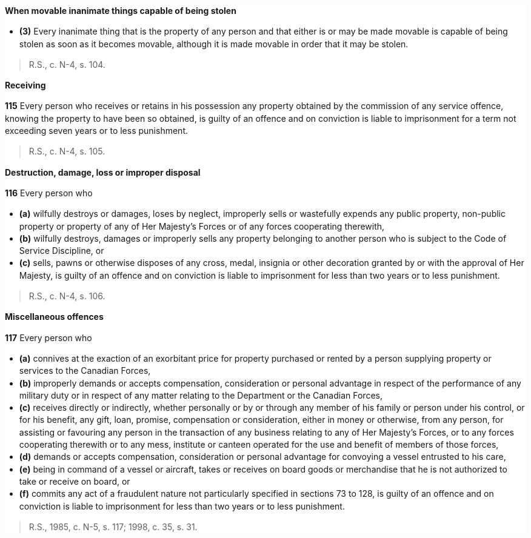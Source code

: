 **When movable inanimate things capable of being stolen**

- **(3)** Every inanimate thing that is the property of any person and that either is or may be made movable is capable of being stolen as soon as it becomes movable, although it is made movable in order that it may be stolen.
> R.S., c. N-4, s. 104.





**Receiving**

**115** Every person who receives or retains in his possession any property obtained by the commission of any service offence, knowing the property to have been so obtained, is guilty of an offence and on conviction is liable to imprisonment for a term not exceeding seven years or to less punishment.
> R.S., c. N-4, s. 105.





**Destruction, damage, loss or improper disposal**

**116** Every person who
- **(a)** wilfully destroys or damages, loses by neglect, improperly sells or wastefully expends any public property, non-public property or property of any of Her Majesty’s Forces or of any forces cooperating therewith,
- **(b)** wilfully destroys, damages or improperly sells any property belonging to another person who is subject to the Code of Service Discipline, or
- **(c)** sells, pawns or otherwise disposes of any cross, medal, insignia or other decoration granted by or with the approval of Her Majesty,
is guilty of an offence and on conviction is liable to imprisonment for less than two years or to less punishment.
> R.S., c. N-4, s. 106.





**Miscellaneous offences**

**117** Every person who
- **(a)** connives at the exaction of an exorbitant price for property purchased or rented by a person supplying property or services to the Canadian Forces,
- **(b)** improperly demands or accepts compensation, consideration or personal advantage in respect of the performance of any military duty or in respect of any matter relating to the Department or the Canadian Forces,
- **(c)** receives directly or indirectly, whether personally or by or through any member of his family or person under his control, or for his benefit, any gift, loan, promise, compensation or consideration, either in money or otherwise, from any person, for assisting or favouring any person in the transaction of any business relating to any of Her Majesty’s Forces, or to any forces cooperating therewith or to any mess, institute or canteen operated for the use and benefit of members of those forces,
- **(d)** demands or accepts compensation, consideration or personal advantage for convoying a vessel entrusted to his care,
- **(e)** being in command of a vessel or aircraft, takes or receives on board goods or merchandise that he is not authorized to take or receive on board, or
- **(f)** commits any act of a fraudulent nature not particularly specified in sections 73 to 128,
is guilty of an offence and on conviction is liable to imprisonment for less than two years or to less punishment.
> R.S., 1985, c. N-5, s. 117; 1998, c. 35, s. 31.
